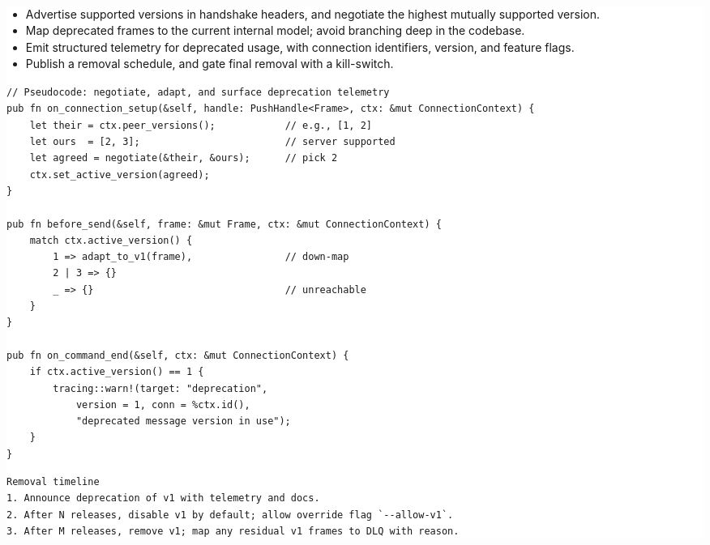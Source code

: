 - Advertise supported versions in handshake headers, and negotiate the highest
  mutually supported version.
- Map deprecated frames to the current internal model; avoid branching deep in
  the codebase.
- Emit structured telemetry for deprecated usage, with connection identifiers,
  version, and feature flags.
- Publish a removal schedule, and gate final removal with a kill-switch.

```rust,ignore
// Pseudocode: negotiate, adapt, and surface deprecation telemetry
pub fn on_connection_setup(&self, handle: PushHandle<Frame>, ctx: &mut ConnectionContext) {
    let their = ctx.peer_versions();            // e.g., [1, 2]
    let ours  = [2, 3];                         // server supported
    let agreed = negotiate(&their, &ours);      // pick 2
    ctx.set_active_version(agreed);
}

pub fn before_send(&self, frame: &mut Frame, ctx: &mut ConnectionContext) {
    match ctx.active_version() {
        1 => adapt_to_v1(frame),                // down-map
        2 | 3 => {}
        _ => {}                                 // unreachable
    }
}

pub fn on_command_end(&self, ctx: &mut ConnectionContext) {
    if ctx.active_version() == 1 {
        tracing::warn!(target: "deprecation",
            version = 1, conn = %ctx.id(),
            "deprecated message version in use");
    }
}
```

```plaintext
Removal timeline
1. Announce deprecation of v1 with telemetry and docs.
2. After N releases, disable v1 by default; allow override flag `--allow-v1`.
3. After M releases, remove v1; map any residual v1 frames to DLQ with reason.
```
